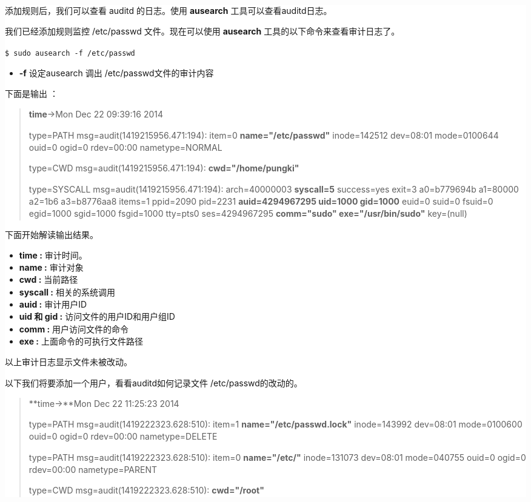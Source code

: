 
添加规则后，我们可以查看 auditd 的日志。使用 **ausearch** 工具可以查看auditd日志。


我们已经添加规则监控 /etc/passwd 文件。现在可以使用 **ausearch** 工具的以下命令来查看审计日志了。



```
$ sudo ausearch -f /etc/passwd

```

* **-f** 设定ausearch 调出 /etc/passwd文件的审计内容


下面是输出 ：



> 
> **time**->Mon Dec 22 09:39:16 2014
> 
> 
> type=PATH msg=audit(1419215956.471:194): item=0 **name="/etc/passwd"** inode=142512 dev=08:01 mode=0100644 ouid=0 ogid=0 rdev=00:00 nametype=NORMAL
> 
> 
> type=CWD msg=audit(1419215956.471:194): **cwd="/home/pungki"**
> 
> 
> type=SYSCALL msg=audit(1419215956.471:194): arch=40000003 **syscall=5** success=yes exit=3 a0=b779694b a1=80000 a2=1b6 a3=b8776aa8 items=1 ppid=2090 pid=2231 **auid=4294967295 uid=1000 gid=1000** euid=0 suid=0 fsuid=0 egid=1000 sgid=1000 fsgid=1000 tty=pts0 ses=4294967295 **comm="sudo" exe="/usr/bin/sudo"** key=(null)
> 
> 
> 


下面开始解读输出结果。


* **time :** 审计时间。
* **name :** 审计对象
* **cwd :** 当前路径
* **syscall :** 相关的系统调用
* **auid :** 审计用户ID
* **uid 和 gid :** 访问文件的用户ID和用户组ID
* **comm :** 用户访问文件的命令
* **exe :** 上面命令的可执行文件路径


以上审计日志显示文件未被改动。


以下我们将要添加一个用户，看看auditd如何记录文件 /etc/passwd的改动的。



> 
> **time->**Mon Dec 22 11:25:23 2014
> 
> 
> type=PATH msg=audit(1419222323.628:510): item=1 **name="/etc/passwd.lock"** inode=143992 dev=08:01 mode=0100600 ouid=0 ogid=0 rdev=00:00 nametype=DELETE
> 
> 
> type=PATH msg=audit(1419222323.628:510): item=0 **name="/etc/"** inode=131073 dev=08:01 mode=040755 ouid=0 ogid=0 rdev=00:00 nametype=PARENT
> 
> 
> type=CWD msg=audit(1419222323.628:510): **cwd="/root"**
> 